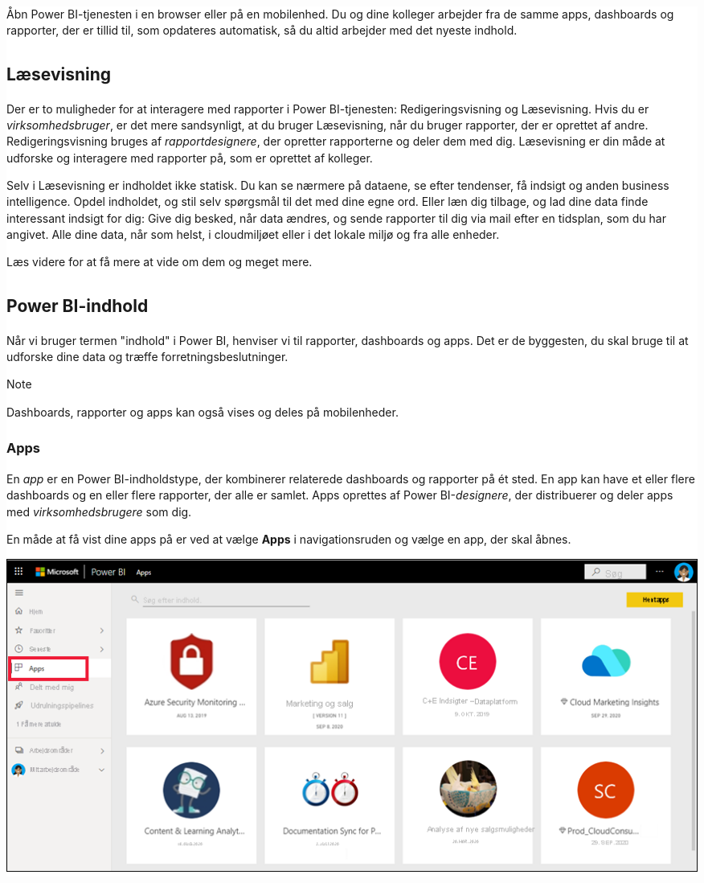 Åbn Power BI-tjenesten i en browser eller på en mobilenhed. Du og dine kolleger arbejder fra de samme apps, dashboards og rapporter, der er tillid til, som opdateres automatisk, så du altid arbejder med det nyeste indhold.   

## <a name="reading-view"></a>Læsevisning
Der er to muligheder for at interagere med rapporter i Power BI-tjenesten: Redigeringsvisning og Læsevisning.  Hvis du er *virksomhedsbruger*, er det mere sandsynligt, at du bruger Læsevisning, når du bruger rapporter, der er oprettet af andre. Redigeringsvisning bruges af *rapportdesignere*, der opretter rapporterne og deler dem med dig. Læsevisning er din måde at udforske og interagere med rapporter på, som er oprettet af kolleger. 



Selv i Læsevisning er indholdet ikke statisk. Du kan se nærmere på dataene, se efter tendenser, få indsigt og anden business intelligence. Opdel indholdet, og stil selv spørgsmål til det med dine egne ord. Eller læn dig tilbage, og lad dine data finde interessant indsigt for dig: Give dig besked, når data ændres, og sende rapporter til dig via mail efter en tidsplan, som du har angivet. Alle dine data, når som helst, i cloudmiljøet eller i det lokale miljø og fra alle enheder. 

Læs videre for at få mere at vide om dem og meget mere.


## <a name="power-bi-content"></a>Power BI-indhold
Når vi bruger termen "indhold" i Power BI, henviser vi til rapporter, dashboards og apps. Det er de byggesten, du skal bruge til at udforske dine data og træffe forretningsbeslutninger. 

> [!NOTE]
> Dashboards, rapporter og apps kan også vises og deles på mobilenheder.

###  <a name="apps"></a>Apps

En *app* er en Power BI-indholdstype, der kombinerer relaterede dashboards og rapporter på ét sted. En app kan have et eller flere dashboards og en eller flere rapporter, der alle er samlet. Apps oprettes af Power BI-*designere*, der distribuerer og deler apps med *virksomhedsbrugere* som dig. 

En måde at få vist dine apps på er ved at vælge **Apps** i navigationsruden og vælge en app, der skal åbnes.

![Skærmbillede af skærmen Apps, der viser otte forskellige apps.](./media/end-user-reading-view/power-bi-app.png)
